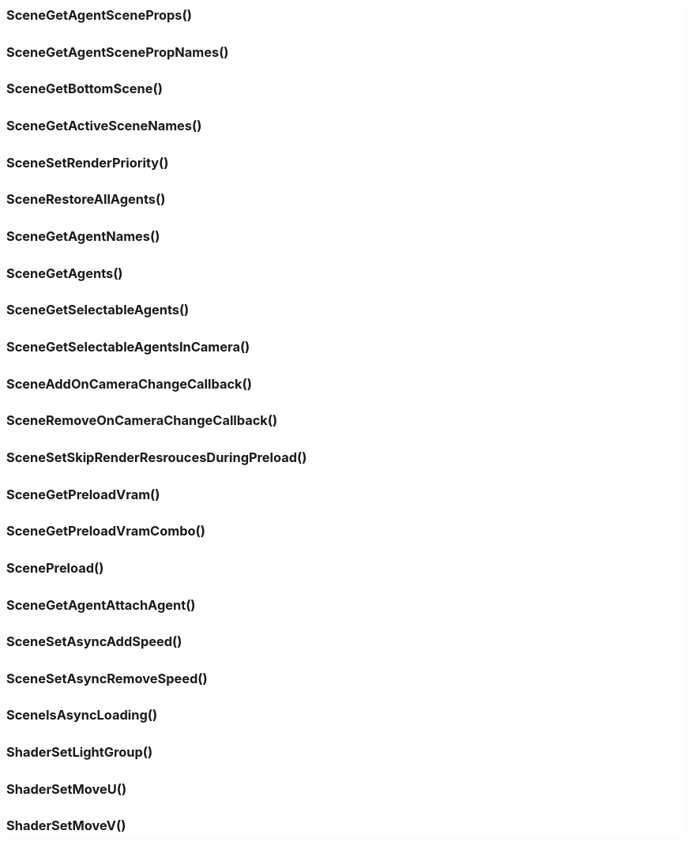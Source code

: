 ### SceneGetAgentSceneProps()

### SceneGetAgentScenePropNames()

### SceneGetBottomScene()

### SceneGetActiveSceneNames()

### SceneSetRenderPriority()

### SceneRestoreAllAgents()

### SceneGetAgentNames()

### SceneGetAgents()

### SceneGetSelectableAgents()

### SceneGetSelectableAgentsInCamera()

### SceneAddOnCameraChangeCallback()

### SceneRemoveOnCameraChangeCallback()

### SceneSetSkipRenderResroucesDuringPreload()

### SceneGetPreloadVram()

### SceneGetPreloadVramCombo()

### ScenePreload()

### SceneGetAgentAttachAgent()

### SceneSetAsyncAddSpeed()

### SceneSetAsyncRemoveSpeed()

### SceneIsAsyncLoading()

### ShaderSetLightGroup()

### ShaderSetMoveU()

### ShaderSetMoveV()
